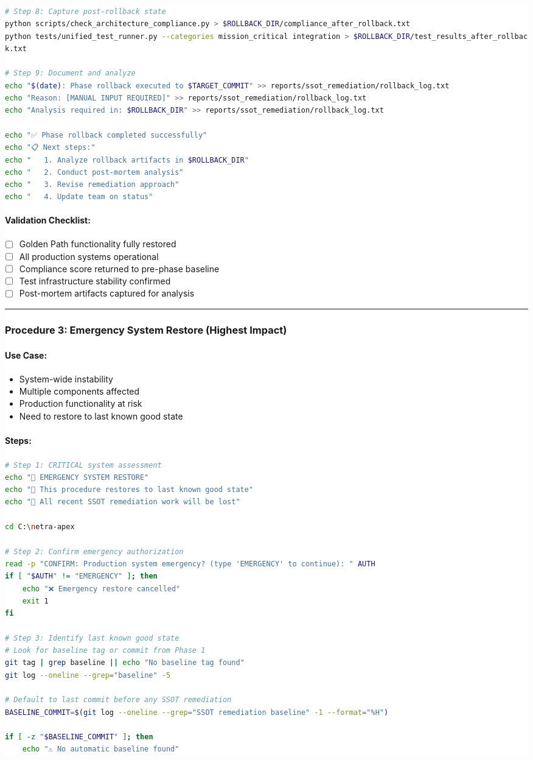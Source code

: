 ```bash
# Step 8: Capture post-rollback state
python scripts/check_architecture_compliance.py > $ROLLBACK_DIR/compliance_after_rollback.txt
python tests/unified_test_runner.py --categories mission_critical integration > $ROLLBACK_DIR/test_results_after_rollback.txt

# Step 9: Document and analyze
echo "$(date): Phase rollback executed to $TARGET_COMMIT" >> reports/ssot_remediation/rollback_log.txt
echo "Reason: [MANUAL INPUT REQUIRED]" >> reports/ssot_remediation/rollback_log.txt
echo "Analysis required in: $ROLLBACK_DIR" >> reports/ssot_remediation/rollback_log.txt

echo "✅ Phase rollback completed successfully"
echo "📋 Next steps:"
echo "   1. Analyze rollback artifacts in $ROLLBACK_DIR"
echo "   2. Conduct post-mortem analysis"
echo "   3. Revise remediation approach"
echo "   4. Update team on status"
```

#### Validation Checklist:
- [ ] Golden Path functionality fully restored
- [ ] All production systems operational
- [ ] Compliance score returned to pre-phase baseline
- [ ] Test infrastructure stability confirmed
- [ ] Post-mortem artifacts captured for analysis

---

### **Procedure 3: Emergency System Restore (Highest Impact)**

#### Use Case:
- System-wide instability
- Multiple components affected
- Production functionality at risk
- Need to restore to last known good state

#### Steps:
```bash
# Step 1: CRITICAL system assessment
echo "🚨 EMERGENCY SYSTEM RESTORE"
echo "🚨 This procedure restores to last known good state"
echo "🚨 All recent SSOT remediation work will be lost"

cd C:\netra-apex

# Step 2: Confirm emergency authorization
read -p "CONFIRM: Production system emergency? (type 'EMERGENCY' to continue): " AUTH
if [ "$AUTH" != "EMERGENCY" ]; then
    echo "❌ Emergency restore cancelled"
    exit 1
fi

# Step 3: Identify last known good state
# Look for baseline tag or commit from Phase 1
git tag | grep baseline || echo "No baseline tag found"
git log --oneline --grep="baseline" -5

# Default to last commit before any SSOT remediation
BASELINE_COMMIT=$(git log --oneline --grep="SSOT remediation baseline" -1 --format="%H")

if [ -z "$BASELINE_COMMIT" ]; then
    echo "⚠️ No automatic baseline found"
```
